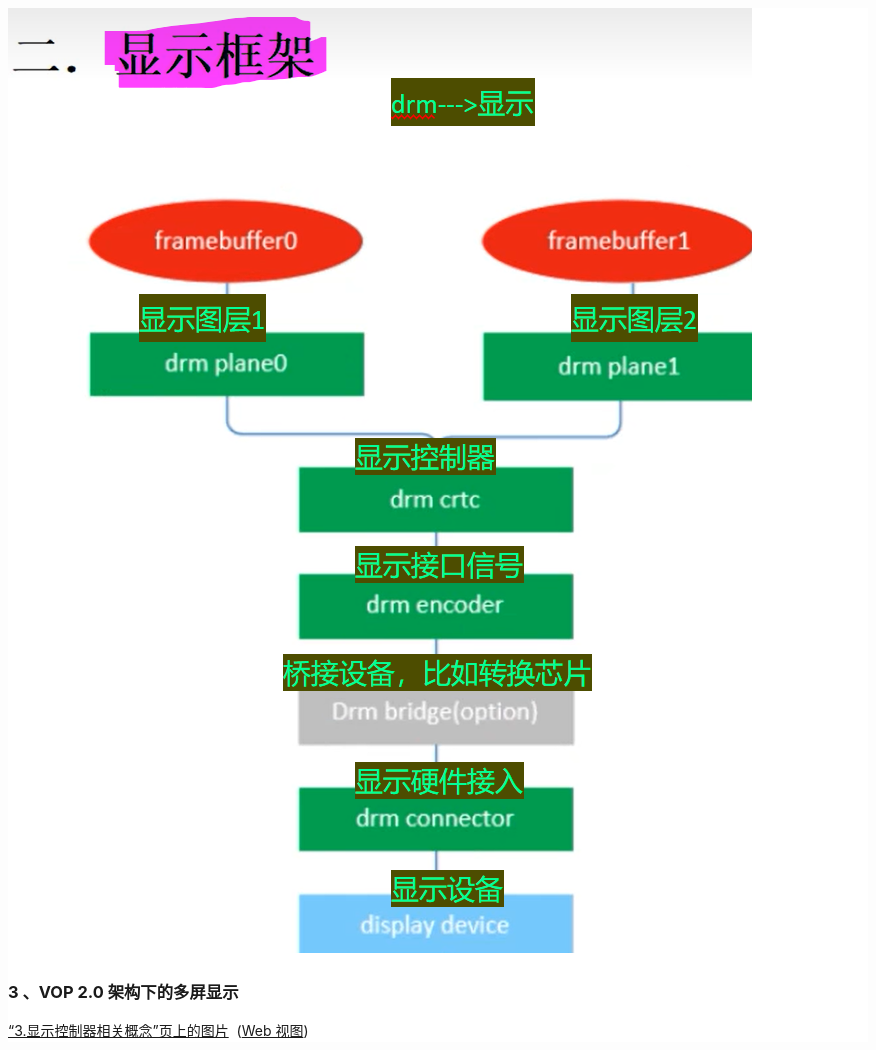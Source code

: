 ![RK3568（linux学习）/rk3568芯片开发/linux外设驱动开发（未）/assets/第二十六期\_LCD屏幕（未）/file-20250810171740441.png](assets/第二十六期_LCD屏幕（未）/file-20250810171740441.png)

### 3 、VOP 2.0 架构下的多屏显示
[“3.显示控制器相关概念”页上的图片](onenote:https://d.docs.live.net/52d4b76bb0ffcf51/Documents/\(RK3568\)Linux驱动开发/第二十六期_LCD.one#3.显示控制器相关概念&section-id={941C41F9-0C10-42B9-BBD5-4E4ABC5B7873}&page-id={664009B2-DD58-4486-8487-86EFEF8292C4}&object-id={247A8C11-F1CC-43E5-BB8F-CFCA351F02C2}&65)  ([Web 视图](https://onedrive.live.com/view.aspx?resid=52D4B76BB0FFCF51%21se8c325913f784bf694d429e5ee2ab2be&id=documents&wd=target%28%E7%AC%AC%E4%BA%8C%E5%8D%81%E5%85%AD%E6%9C%9F_LCD.one%7C941C41F9-0C10-42B9-BBD5-4E4ABC5B7873%2F3.%E6%98%BE%E7%A4%BA%E6%8E%A7%E5%88%B6%E5%99%A8%E7%9B%B8%E5%85%B3%E6%A6%82%E5%BF%B5%7C664009B2-DD58-4486-8487-86EFEF8292C4%2F%29&wdpartid=%7bE4592C5C-35F5-44F1-A531-8170D0CBD860%7d%7b1%7d&wdsectionfileid=52D4B76BB0FFCF51!s70abb153b86e4f5dbc7f8b1f144f1014))
